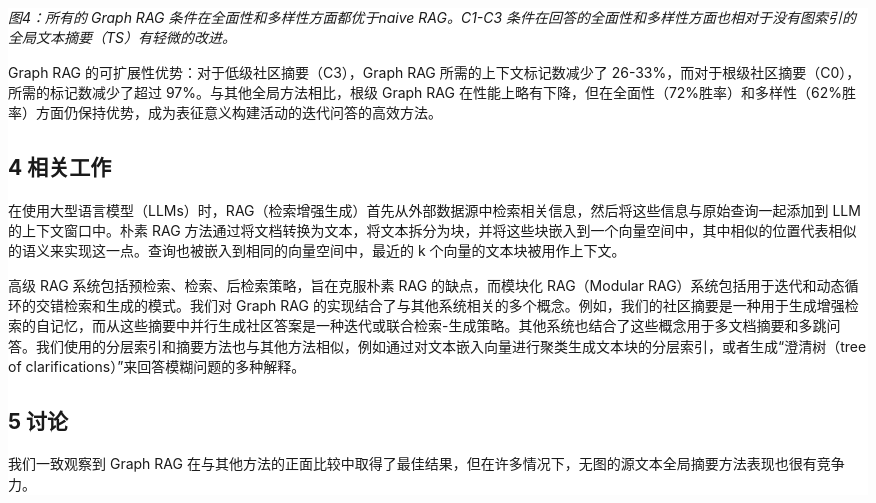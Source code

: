*图4：所有的 Graph RAG 条件在全面性和多样性方面都优于naive RAG。C1-C3 条件在回答的全面性和多样性方面也相对于没有图索引的全局文本摘要（TS）有轻微的改进。*

Graph RAG 的可扩展性优势：对于低级社区摘要（C3），Graph RAG 所需的上下文标记数减少了 26-33%，而对于根级社区摘要（C0），所需的标记数减少了超过 97%。与其他全局方法相比，根级 Graph RAG 在性能上略有下降，但在全面性（72%胜率）和多样性（62%胜率）方面仍保持优势，成为表征意义构建活动的迭代问答的高效方法。

## 4 相关工作

在使用大型语言模型（LLMs）时，RAG（检索增强生成）首先从外部数据源中检索相关信息，然后将这些信息与原始查询一起添加到 LLM 的上下文窗口中。朴素 RAG 方法通过将文档转换为文本，将文本拆分为块，并将这些块嵌入到一个向量空间中，其中相似的位置代表相似的语义来实现这一点。查询也被嵌入到相同的向量空间中，最近的 k 个向量的文本块被用作上下文。

高级 RAG 系统包括预检索、检索、后检索策略，旨在克服朴素 RAG 的缺点，而模块化 RAG（Modular RAG）系统包括用于迭代和动态循环的交错检索和生成的模式。我们对 Graph RAG 的实现结合了与其他系统相关的多个概念。例如，我们的社区摘要是一种用于生成增强检索的自记忆，而从这些摘要中并行生成社区答案是一种迭代或联合检索-生成策略。其他系统也结合了这些概念用于多文档摘要和多跳问答。我们使用的分层索引和摘要方法也与其他方法相似，例如通过对文本嵌入向量进行聚类生成文本块的分层索引，或者生成“澄清树（tree of clarifications）”来回答模糊问题的多种解释。

## 5 讨论

我们一致观察到 Graph RAG 在与其他方法的正面比较中取得了最佳结果，但在许多情况下，无图的源文本全局摘要方法表现也很有竞争力。
